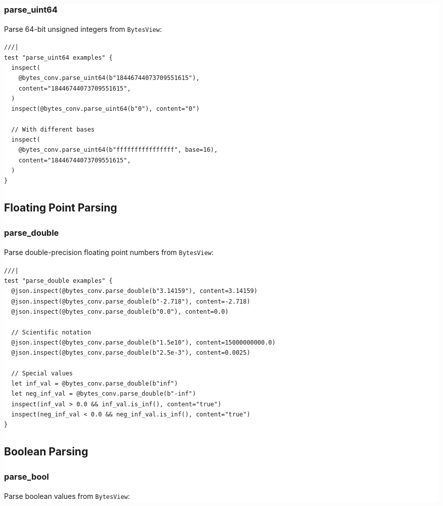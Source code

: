 ### parse_uint64

Parse 64-bit unsigned integers from `BytesView`:

```moonbit
///|
test "parse_uint64 examples" {
  inspect(
    @bytes_conv.parse_uint64(b"18446744073709551615"),
    content="18446744073709551615",
  )
  inspect(@bytes_conv.parse_uint64(b"0"), content="0")

  // With different bases
  inspect(
    @bytes_conv.parse_uint64(b"ffffffffffffffff", base=16),
    content="18446744073709551615",
  )
}
```

## Floating Point Parsing

### parse_double

Parse double-precision floating point numbers from `BytesView`:

```moonbit
///|
test "parse_double examples" {
  @json.inspect(@bytes_conv.parse_double(b"3.14159"), content=3.14159)
  @json.inspect(@bytes_conv.parse_double(b"-2.718"), content=-2.718)
  @json.inspect(@bytes_conv.parse_double(b"0.0"), content=0.0)

  // Scientific notation
  @json.inspect(@bytes_conv.parse_double(b"1.5e10"), content=15000000000.0)
  @json.inspect(@bytes_conv.parse_double(b"2.5e-3"), content=0.0025)

  // Special values  
  let inf_val = @bytes_conv.parse_double(b"inf")
  let neg_inf_val = @bytes_conv.parse_double(b"-inf")
  inspect(inf_val > 0.0 && inf_val.is_inf(), content="true")
  inspect(neg_inf_val < 0.0 && neg_inf_val.is_inf(), content="true")
}
```

## Boolean Parsing

### parse_bool

Parse boolean values from `BytesView`:
